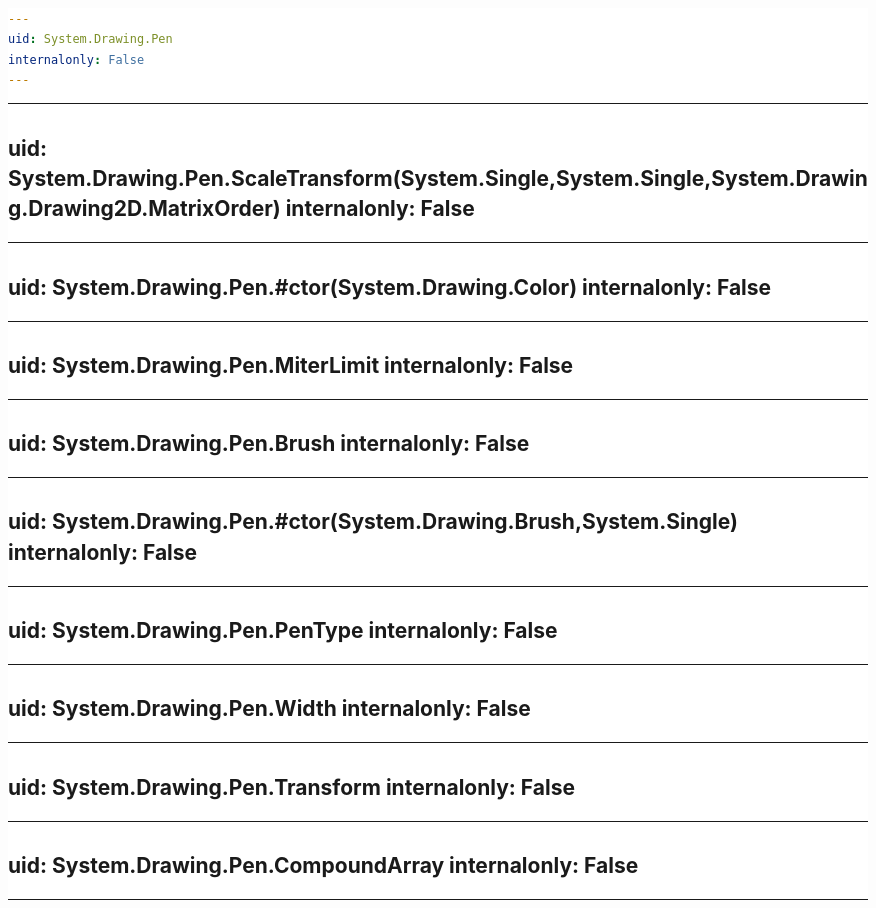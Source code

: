 ```yaml
---
uid: System.Drawing.Pen
internalonly: False
---
```


---
uid: System.Drawing.Pen.ScaleTransform(System.Single,System.Single,System.Drawing.Drawing2D.MatrixOrder)
internalonly: False
---

---
uid: System.Drawing.Pen.#ctor(System.Drawing.Color)
internalonly: False
---

---
uid: System.Drawing.Pen.MiterLimit
internalonly: False
---

---
uid: System.Drawing.Pen.Brush
internalonly: False
---

---
uid: System.Drawing.Pen.#ctor(System.Drawing.Brush,System.Single)
internalonly: False
---

---
uid: System.Drawing.Pen.PenType
internalonly: False
---

---
uid: System.Drawing.Pen.Width
internalonly: False
---

---
uid: System.Drawing.Pen.Transform
internalonly: False
---

---
uid: System.Drawing.Pen.CompoundArray
internalonly: False
---

---
